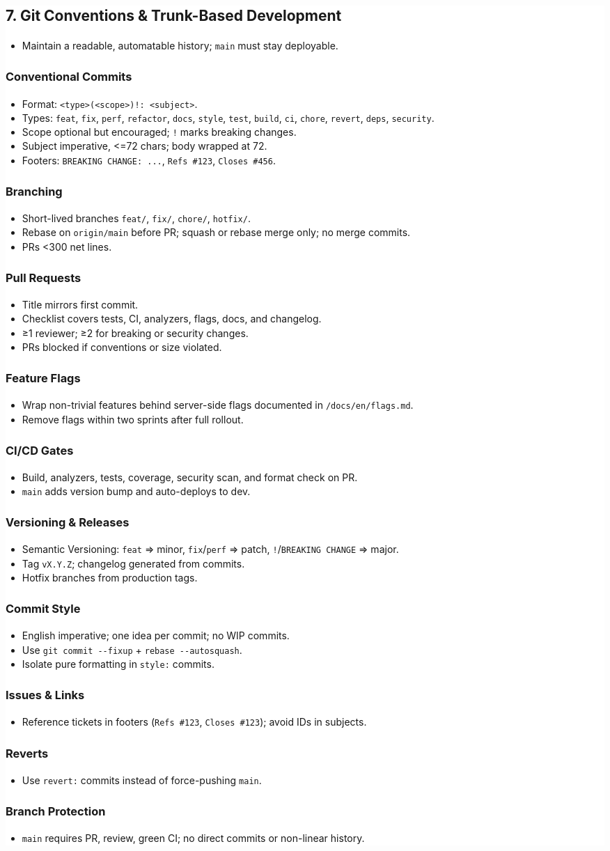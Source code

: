 ## 7. Git Conventions & Trunk-Based Development

- Maintain a readable, automatable history; `main` must stay deployable.

### Conventional Commits
- Format: `<type>(<scope>)!: <subject>`.
- Types: `feat`, `fix`, `perf`, `refactor`, `docs`, `style`, `test`, `build`, `ci`, `chore`, `revert`, `deps`, `security`.
- Scope optional but encouraged; `!` marks breaking changes.
- Subject imperative, \<=72 chars; body wrapped at 72.
- Footers: `BREAKING CHANGE: ...`, `Refs #123`, `Closes #456`.

### Branching
- Short-lived branches `feat/`, `fix/`, `chore/`, `hotfix/`.
- Rebase on `origin/main` before PR; squash or rebase merge only; no merge commits.
- PRs <300 net lines.

### Pull Requests
- Title mirrors first commit.
- Checklist covers tests, CI, analyzers, flags, docs, and changelog.
- ≥1 reviewer; ≥2 for breaking or security changes.
- PRs blocked if conventions or size violated.

### Feature Flags
- Wrap non-trivial features behind server-side flags documented in `/docs/en/flags.md`.
- Remove flags within two sprints after full rollout.

### CI/CD Gates
- Build, analyzers, tests, coverage, security scan, and format check on PR.
- `main` adds version bump and auto-deploys to dev.

### Versioning & Releases
- Semantic Versioning: `feat` ⇒ minor, `fix`/`perf` ⇒ patch, `!`/`BREAKING CHANGE` ⇒ major.
- Tag `vX.Y.Z`; changelog generated from commits.
- Hotfix branches from production tags.

### Commit Style
- English imperative; one idea per commit; no WIP commits.
- Use `git commit --fixup` + `rebase --autosquash`.
- Isolate pure formatting in `style:` commits.

### Issues & Links
- Reference tickets in footers (`Refs #123`, `Closes #123`); avoid IDs in subjects.

### Reverts
- Use `revert:` commits instead of force-pushing `main`.

### Branch Protection
- `main` requires PR, review, green CI; no direct commits or non-linear history.
